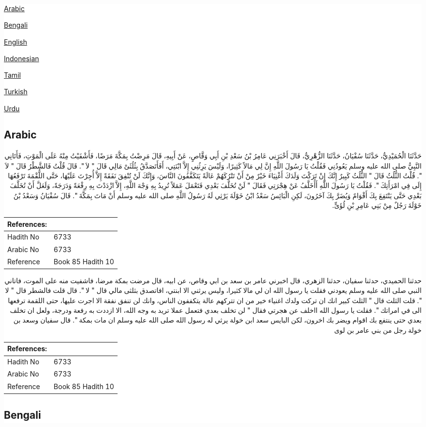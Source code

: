 [Arabic](#arabic)

[Bengali](#bengali)

[English](#english)

[Indonesian](#indonesian)

[Tamil](#tamil)

[Turkish](#turkish)

[Urdu](#urdu)

## Arabic


<div dir="rtl" lang="ar" style={{fontSize:'larger',backgroundColor:'#f8f9fa',padding:20}}>
حَدَّثَنَا الْحُمَيْدِيُّ، حَدَّثَنَا سُفْيَانُ، حَدَّثَنَا الزُّهْرِيُّ، قَالَ أَخْبَرَنِي عَامِرُ بْنُ سَعْدِ بْنِ أَبِي وَقَّاصٍ، عَنْ أَبِيهِ، قَالَ مَرِضْتُ بِمَكَّةَ مَرَضًا، فَأَشْفَيْتُ مِنْهُ عَلَى الْمَوْتِ، فَأَتَانِي النَّبِيُّ صلى الله عليه وسلم يَعُودُنِي فَقُلْتُ يَا رَسُولَ اللَّهِ إِنَّ لِي مَالاً كَثِيرًا، وَلَيْسَ يَرِثُنِي إِلاَّ ابْنَتِي، أَفَأَتَصَدَّقُ بِثُلُثَىْ مَالِي قَالَ ‏"‏ لاَ ‏"‏‏.‏ قَالَ قُلْتُ فَالشَّطْرُ قَالَ ‏"‏ لاَ ‏"‏‏.‏ قُلْتُ الثُّلُثُ قَالَ ‏"‏ الثُّلُثُ كَبِيرٌ إِنَّكَ إِنْ تَرَكْتَ وَلَدَكَ أَغْنِيَاءَ خَيْرٌ مِنْ أَنْ تَتْرُكَهُمْ عَالَةً يَتَكَفَّفُونَ النَّاسَ، وَإِنَّكَ لَنْ تُنْفِقَ نَفَقَةً إِلاَّ أُجِرْتَ عَلَيْهَا، حَتَّى اللُّقْمَةَ تَرْفَعُهَا إِلَى فِي امْرَأَتِكَ ‏"‏‏.‏ فَقُلْتُ يَا رَسُولَ اللَّهِ أَأُخَلَّفُ عَنْ هِجْرَتِي فَقَالَ ‏"‏ لَنْ تُخَلَّفَ بَعْدِي فَتَعْمَلَ عَمَلاً تُرِيدُ بِهِ وَجْهَ اللَّهِ، إِلاَّ ازْدَدْتَ بِهِ رِفْعَةً وَدَرَجَةً، وَلَعَلَّ أَنْ تُخَلَّفَ بَعْدِي حَتَّى يَنْتَفِعَ بِكَ أَقْوَامٌ وَيُضَرَّ بِكَ آخَرُونَ، لَكِنِ الْبَائِسُ سَعْدُ ابْنُ خَوْلَةَ يَرْثِي لَهُ رَسُولُ اللَّهِ صلى الله عليه وسلم أَنْ مَاتَ بِمَكَّةَ ‏"‏‏.‏ قَالَ سُفْيَانُ وَسَعْدُ بْنُ خَوْلَةَ رَجُلٌ مِنْ بَنِي عَامِرِ بْنِ لُؤَىٍّ‏.‏
</div>
<div style={{backgroundColor:'#f8f9fa',padding:20, marginBottom: 10}}><table> <thead> <tr> <th>References:</th> <th></th> </tr> </thead> <tbody><tr><td>Hadith No</td><td>6733</td></tr><tr><td>Arabic No</td><td>6733</td></tr><tr><td>Reference</td><td>Book 85 Hadith 10</td></tr></tbody></table></div>


<div dir="rtl" lang="ar" style={{fontSize:'larger',backgroundColor:'#f8f9fa',padding:20}}>
حدثنا الحميدي، حدثنا سفيان، حدثنا الزهري، قال اخبرني عامر بن سعد بن ابي وقاص، عن ابيه، قال مرضت بمكة مرضا، فاشفيت منه على الموت، فاتاني النبي صلى الله عليه وسلم يعودني فقلت يا رسول الله ان لي مالا كثيرا، وليس يرثني الا ابنتي، افاتصدق بثلثى مالي قال " لا ". قال قلت فالشطر قال " لا ". قلت الثلث قال " الثلث كبير انك ان تركت ولدك اغنياء خير من ان تتركهم عالة يتكففون الناس، وانك لن تنفق نفقة الا اجرت عليها، حتى اللقمة ترفعها الى في امراتك ". فقلت يا رسول الله ااخلف عن هجرتي فقال " لن تخلف بعدي فتعمل عملا تريد به وجه الله، الا ازددت به رفعة ودرجة، ولعل ان تخلف بعدي حتى ينتفع بك اقوام ويضر بك اخرون، لكن البايس سعد ابن خولة يرثي له رسول الله صلى الله عليه وسلم ان مات بمكة ". قال سفيان وسعد بن خولة رجل من بني عامر بن لوى
</div>
<div style={{backgroundColor:'#f8f9fa',padding:20, marginBottom: 10}}><table> <thead> <tr> <th>References:</th> <th></th> </tr> </thead> <tbody><tr><td>Hadith No</td><td>6733</td></tr><tr><td>Arabic No</td><td>6733</td></tr><tr><td>Reference</td><td>Book 85 Hadith 10</td></tr></tbody></table></div>

## Bengali


<div dir="ltr" lang="bn" style={{fontSize:'larger',backgroundColor:'#f8f9fa',padding:20}}>